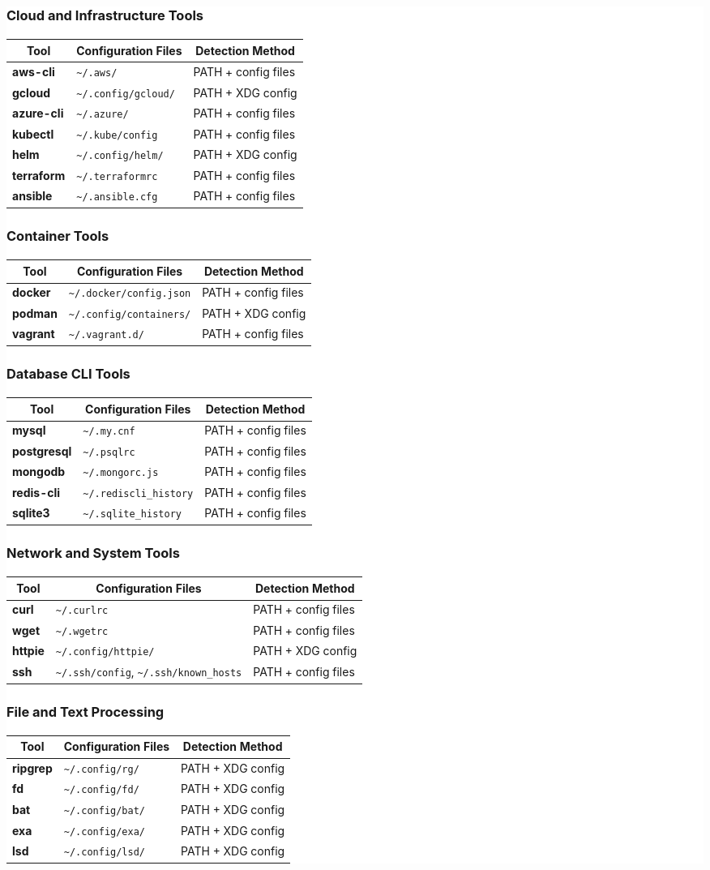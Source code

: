 ### Cloud and Infrastructure Tools
| Tool | Configuration Files | Detection Method |
|------|-------------------|------------------|
| **aws-cli** | `~/.aws/` | PATH + config files |
| **gcloud** | `~/.config/gcloud/` | PATH + XDG config |
| **azure-cli** | `~/.azure/` | PATH + config files |
| **kubectl** | `~/.kube/config` | PATH + config files |
| **helm** | `~/.config/helm/` | PATH + XDG config |
| **terraform** | `~/.terraformrc` | PATH + config files |
| **ansible** | `~/.ansible.cfg` | PATH + config files |

### Container Tools
| Tool | Configuration Files | Detection Method |
|------|-------------------|------------------|
| **docker** | `~/.docker/config.json` | PATH + config files |
| **podman** | `~/.config/containers/` | PATH + XDG config |
| **vagrant** | `~/.vagrant.d/` | PATH + config files |

### Database CLI Tools
| Tool | Configuration Files | Detection Method |
|------|-------------------|------------------|
| **mysql** | `~/.my.cnf` | PATH + config files |
| **postgresql** | `~/.psqlrc` | PATH + config files |
| **mongodb** | `~/.mongorc.js` | PATH + config files |
| **redis-cli** | `~/.rediscli_history` | PATH + config files |
| **sqlite3** | `~/.sqlite_history` | PATH + config files |

### Network and System Tools
| Tool | Configuration Files | Detection Method |
|------|-------------------|------------------|
| **curl** | `~/.curlrc` | PATH + config files |
| **wget** | `~/.wgetrc` | PATH + config files |
| **httpie** | `~/.config/httpie/` | PATH + XDG config |
| **ssh** | `~/.ssh/config`, `~/.ssh/known_hosts` | PATH + config files |

### File and Text Processing
| Tool | Configuration Files | Detection Method |
|------|-------------------|------------------|
| **ripgrep** | `~/.config/rg/` | PATH + XDG config |
| **fd** | `~/.config/fd/` | PATH + XDG config |
| **bat** | `~/.config/bat/` | PATH + XDG config |
| **exa** | `~/.config/exa/` | PATH + XDG config |
| **lsd** | `~/.config/lsd/` | PATH + XDG config |
